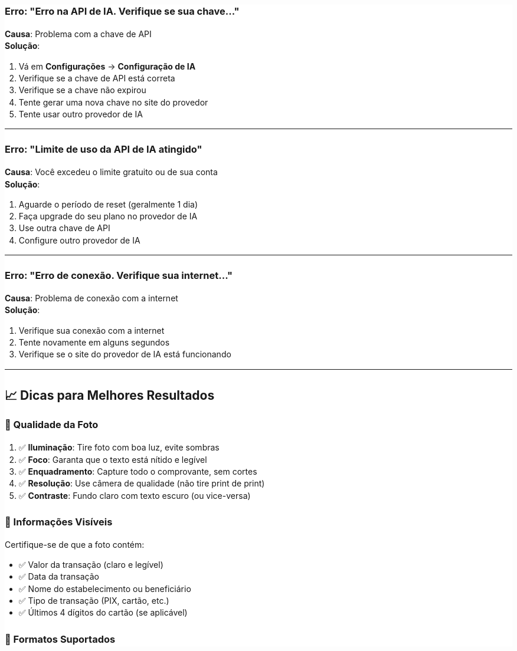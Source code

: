 
### Erro: "Erro na API de IA. Verifique se sua chave..."
**Causa**: Problema com a chave de API  
**Solução**:
1. Vá em **Configurações** → **Configuração de IA**
2. Verifique se a chave de API está correta
3. Verifique se a chave não expirou
4. Tente gerar uma nova chave no site do provedor
5. Tente usar outro provedor de IA

---

### Erro: "Limite de uso da API de IA atingido"
**Causa**: Você excedeu o limite gratuito ou de sua conta  
**Solução**:
1. Aguarde o período de reset (geralmente 1 dia)
2. Faça upgrade do seu plano no provedor de IA
3. Use outra chave de API
4. Configure outro provedor de IA

---

### Erro: "Erro de conexão. Verifique sua internet..."
**Causa**: Problema de conexão com a internet  
**Solução**:
1. Verifique sua conexão com a internet
2. Tente novamente em alguns segundos
3. Verifique se o site do provedor de IA está funcionando

---

## 📈 Dicas para Melhores Resultados

### 🎯 Qualidade da Foto

1. ✅ **Iluminação**: Tire foto com boa luz, evite sombras
2. ✅ **Foco**: Garanta que o texto está nítido e legível
3. ✅ **Enquadramento**: Capture todo o comprovante, sem cortes
4. ✅ **Resolução**: Use câmera de qualidade (não tire print de print)
5. ✅ **Contraste**: Fundo claro com texto escuro (ou vice-versa)

### 🎯 Informações Visíveis

Certifique-se de que a foto contém:
- ✅ Valor da transação (claro e legível)
- ✅ Data da transação
- ✅ Nome do estabelecimento ou beneficiário
- ✅ Tipo de transação (PIX, cartão, etc.)
- ✅ Últimos 4 dígitos do cartão (se aplicável)

### 🎯 Formatos Suportados
